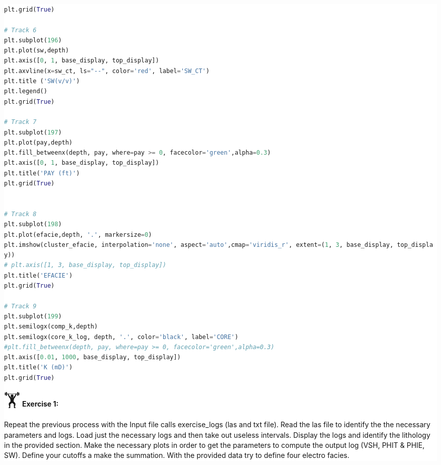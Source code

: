 ``` python
plt.grid(True)

# Track 6
plt.subplot(196)
plt.plot(sw,depth)
plt.axis([0, 1, base_display, top_display])
plt.axvline(x=sw_ct, ls="--", color='red', label='SW_CT')
plt.title ('SW(v/v)')
plt.legend()
plt.grid(True)

# Track 7
plt.subplot(197)
plt.plot(pay,depth)
plt.fill_betweenx(depth, pay, where=pay >= 0, facecolor='green',alpha=0.3)
plt.axis([0, 1, base_display, top_display])
plt.title('PAY (ft)')
plt.grid(True)


# Track 8
plt.subplot(198)
plt.plot(efacie,depth, '.', markersize=0)
plt.imshow(cluster_efacie, interpolation='none', aspect='auto',cmap='viridis_r', extent=(1, 3, base_display, top_display))
# plt.axis([1, 3, base_display, top_display])
plt.title('EFACIE')
plt.grid(True)

# Track 9
plt.subplot(199)
plt.semilogx(comp_k,depth)
plt.semilogx(core_k_log, depth, '.', color='black', label='CORE')
#plt.fill_betweenx(depth, pay, where=pay >= 0, facecolor='green',alpha=0.3)
plt.axis([0.01, 1000, base_display, top_display])
plt.title('K (mD)')
plt.grid(True)
```

</div>

<div class="cell markdown">

<div class="alert alert-block alert-warning">

<font size="6"><p> 🏋</font> <b>Exercise 1: </b>

Repeat the previous process with the Input file calls exercise\_logs
(las and txt file). Read the las file to identify the the necessary
parameters and logs. Load just the necessary logs and then take out
useless intervals. Display the logs and identify the lithology in the
provided section. Make the necessary plots in order to get the
parameters to compute the output log (VSH, PHIT & PHIE, SW). Define your
cutoffs a make the summation. With the provided data try to define four
electro facies.

</div>
